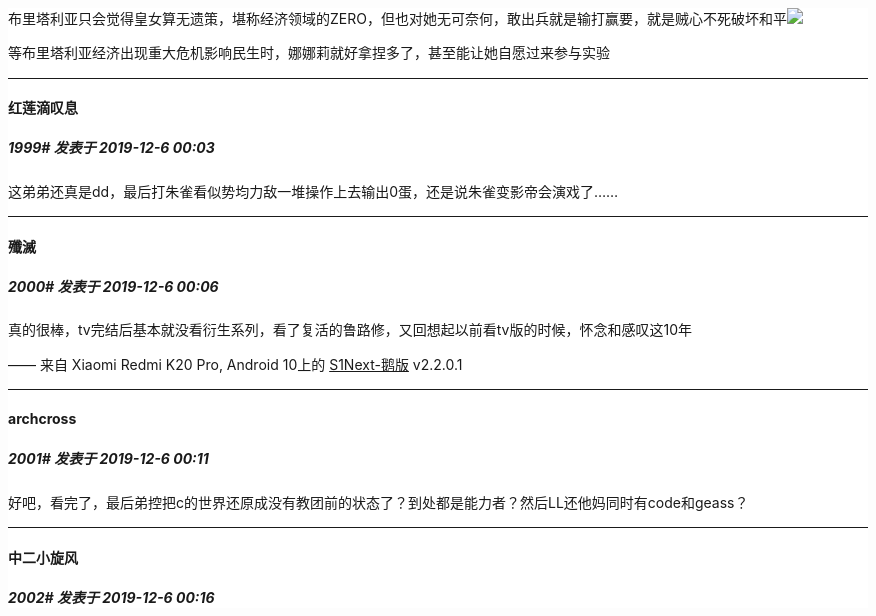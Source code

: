 
布里塔利亚只会觉得皇女算无遗策，堪称经济领域的ZERO，但也对她无可奈何，敢出兵就是输打赢要，就是贼心不死破坏和平<img src="https://static.saraba1st.com/image/smiley/face2017/048.png" referrerpolicy="no-referrer">


等布里塔利亚经济出现重大危机影响民生时，娜娜莉就好拿捏多了，甚至能让她自愿过来参与实验







-----

####  红莲滴叹息  
##### 1999#       发表于 2019-12-6 00:03




这弟弟还真是dd，最后打朱雀看似势均力敌一堆操作上去输出0蛋，还是说朱雀变影帝会演戏了……







-----

####  殲滅  
##### 2000#       发表于 2019-12-6 00:06




真的很棒，tv完结后基本就没看衍生系列，看了复活的鲁路修，又回想起以前看tv版的时候，怀念和感叹这10年

—— 来自 Xiaomi Redmi K20 Pro, Android 10上的 [S1Next-鹅版](https://github.com/ykrank/S1-Next/releases) v2.2.0.1







-----

####  archcross  
##### 2001#       发表于 2019-12-6 00:11




好吧，看完了，最后弟控把c的世界还原成没有教团前的状态了？到处都是能力者？然后LL还他妈同时有code和geass？







-----

####  中二小旋风  
##### 2002#       发表于 2019-12-6 00:16


